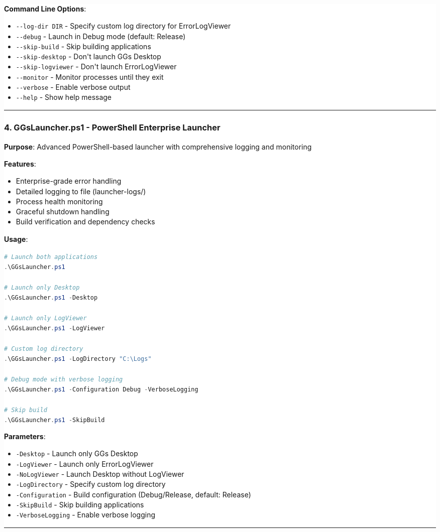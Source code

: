 **Command Line Options**:
- `--log-dir DIR` - Specify custom log directory for ErrorLogViewer
- `--debug` - Launch in Debug mode (default: Release)
- `--skip-build` - Skip building applications
- `--skip-desktop` - Don't launch GGs Desktop
- `--skip-logviewer` - Don't launch ErrorLogViewer
- `--monitor` - Monitor processes until they exit
- `--verbose` - Enable verbose output
- `--help` - Show help message

---

### 4. **GGsLauncher.ps1** - PowerShell Enterprise Launcher
**Purpose**: Advanced PowerShell-based launcher with comprehensive logging and monitoring

**Features**:
- Enterprise-grade error handling
- Detailed logging to file (launcher-logs/)
- Process health monitoring
- Graceful shutdown handling
- Build verification and dependency checks

**Usage**:
```powershell
# Launch both applications
.\GGsLauncher.ps1

# Launch only Desktop
.\GGsLauncher.ps1 -Desktop

# Launch only LogViewer
.\GGsLauncher.ps1 -LogViewer

# Custom log directory
.\GGsLauncher.ps1 -LogDirectory "C:\Logs"

# Debug mode with verbose logging
.\GGsLauncher.ps1 -Configuration Debug -VerboseLogging

# Skip build
.\GGsLauncher.ps1 -SkipBuild
```

**Parameters**:
- `-Desktop` - Launch only GGs Desktop
- `-LogViewer` - Launch only ErrorLogViewer
- `-NoLogViewer` - Launch Desktop without LogViewer
- `-LogDirectory` - Specify custom log directory
- `-Configuration` - Build configuration (Debug/Release, default: Release)
- `-SkipBuild` - Skip building applications
- `-VerboseLogging` - Enable verbose logging

---
